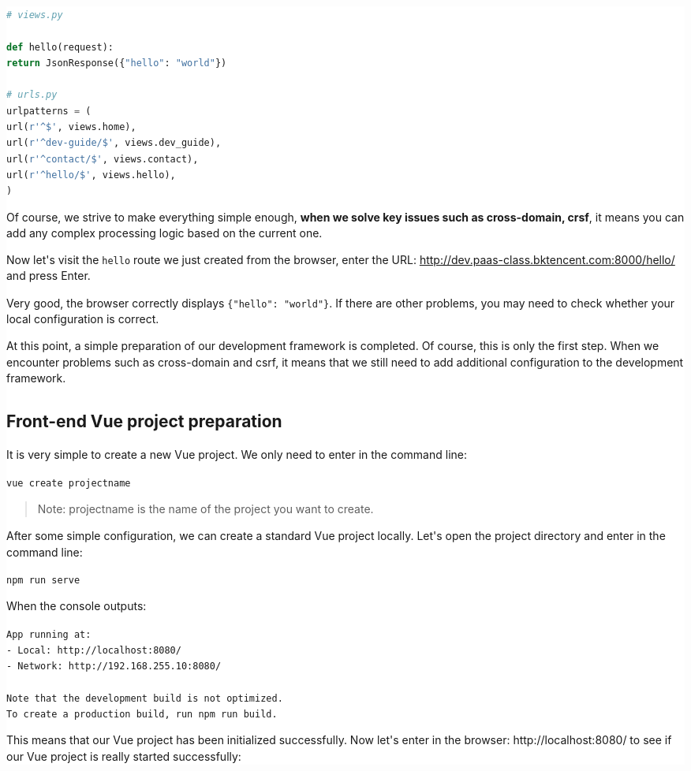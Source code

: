 ```python
# views.py

def hello(request):
return JsonResponse({"hello": "world"})

# urls.py
urlpatterns = (
url(r'^$', views.home),
url(r'^dev-guide/$', views.dev_guide),
url(r'^contact/$', views.contact),
url(r'^hello/$', views.hello),
)
```

Of course, we strive to make everything simple enough, **when we solve key issues such as cross-domain, crsf**, it means you can add any complex processing logic based on the current one.

Now let's visit the `hello` route we just created from the browser, enter the URL: http://dev.paas-class.bktencent.com:8000/hello/ and press Enter.

Very good, the browser correctly displays `{"hello": "world"}`. If there are other problems, you may need to check whether your local configuration is correct.

At this point, a simple preparation of our development framework is completed. Of course, this is only the first step. When we encounter problems such as cross-domain and csrf, it means that we still need to add additional configuration to the development framework.

## Front-end Vue project preparation

It is very simple to create a new Vue project. We only need to enter in the command line:

```bash
vue create projectname
```

> Note: projectname is the name of the project you want to create.

After some simple configuration, we can create a standard Vue project locally. Let's open the project directory and enter in the command line:

```bash
npm run serve
```

When the console outputs:

```bash
App running at:
- Local: http://localhost:8080/
- Network: http://192.168.255.10:8080/

Note that the development build is not optimized.
To create a production build, run npm run build.
```

This means that our Vue project has been initialized successfully. Now let's enter in the browser: http://localhost:8080/ to see if our Vue project is really started successfully:
